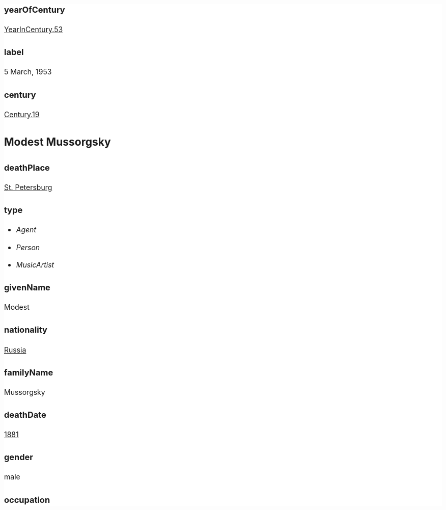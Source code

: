 ### yearOfCentury


[YearInCentury.53](#YearInCentury.53)

### label


5 March, 1953

### century


[Century.19](#Century.19)

## Modest Mussorgsky

### deathPlace


[St. Petersburg](#St.-Petersburg)

### type

 - *Agent*

 - *Person*

 - *MusicArtist*

### givenName


Modest

### nationality


[Russia](#Russia)

### familyName


Mussorgsky

### deathDate


[1881](#1881)

### gender


male

### occupation
